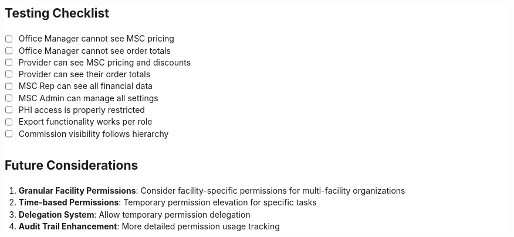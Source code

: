 ## Testing Checklist

- [ ] Office Manager cannot see MSC pricing
- [ ] Office Manager cannot see order totals
- [ ] Provider can see MSC pricing and discounts
- [ ] Provider can see their order totals
- [ ] MSC Rep can see all financial data
- [ ] MSC Admin can manage all settings
- [ ] PHI access is properly restricted
- [ ] Export functionality works per role
- [ ] Commission visibility follows hierarchy

## Future Considerations

1. **Granular Facility Permissions**: Consider facility-specific permissions for multi-facility organizations
2. **Time-based Permissions**: Temporary permission elevation for specific tasks
3. **Delegation System**: Allow temporary permission delegation
4. **Audit Trail Enhancement**: More detailed permission usage tracking